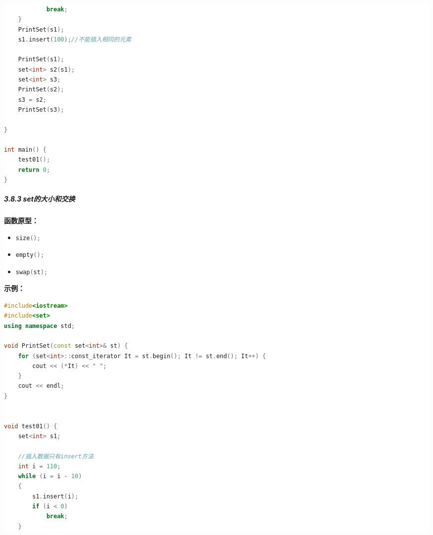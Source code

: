 ```c++
			break;
	}
	PrintSet(s1);
	s1.insert(100);//不能插入相同的元素

	PrintSet(s1);
	set<int> s2(s1);
	set<int> s3;
	PrintSet(s2);
	s3 = s2;
	PrintSet(s3);

}

int main() {
	test01();
	return 0;
}
```

##### 3.8.3 set的大小和交换



**函数原型：**

- ```c++
  size();
  ```

- ```c++
  empty();
  ```

- ```c++
  swap(st);
  ```

  

**示例：**

```c++
#include<iostream>
#include<set>
using namespace std;

void PrintSet(const set<int>& st) {
	for (set<int>::const_iterator It = st.begin(); It != st.end(); It++) {
		cout << (*It) << " ";
	}
	cout << endl;
}


void test01() {
	set<int> s1;

	//插入数据只有insert方法
	int i = 110;
	while (i = i - 10)
	{
		s1.insert(i);
		if (i < 0)
			break;
	}
  ```